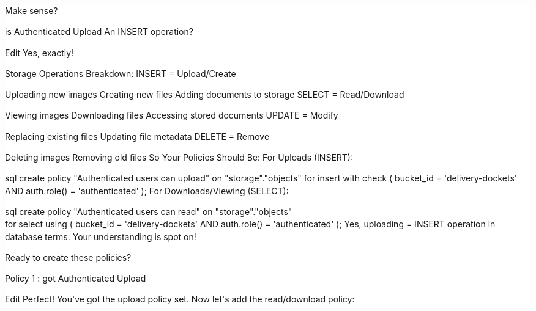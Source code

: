 Make sense?




is Authenticated Upload An INSERT operation?

Edit
Yes, exactly!

Storage Operations Breakdown:
INSERT = Upload/Create

Uploading new images
Creating new files
Adding documents to storage
SELECT = Read/Download

Viewing images
Downloading files
Accessing stored documents
UPDATE = Modify

Replacing existing files
Updating file metadata
DELETE = Remove

Deleting images
Removing old files
So Your Policies Should Be:
For Uploads (INSERT):

sql
create policy "Authenticated users can upload"
on "storage"."objects"
for insert with check (
  bucket_id = 'delivery-dockets' AND
  auth.role() = 'authenticated'
);
For Downloads/Viewing (SELECT):

sql
create policy "Authenticated users can read"
on "storage"."objects"  
for select using (
  bucket_id = 'delivery-dockets' AND
  auth.role() = 'authenticated'
);
Yes, uploading = INSERT operation in database terms. Your understanding is spot on!

Ready to create these policies?




Policy 1 : got Authenticated Upload

Edit
Perfect! You've got the upload policy set. Now let's add the read/download policy:
